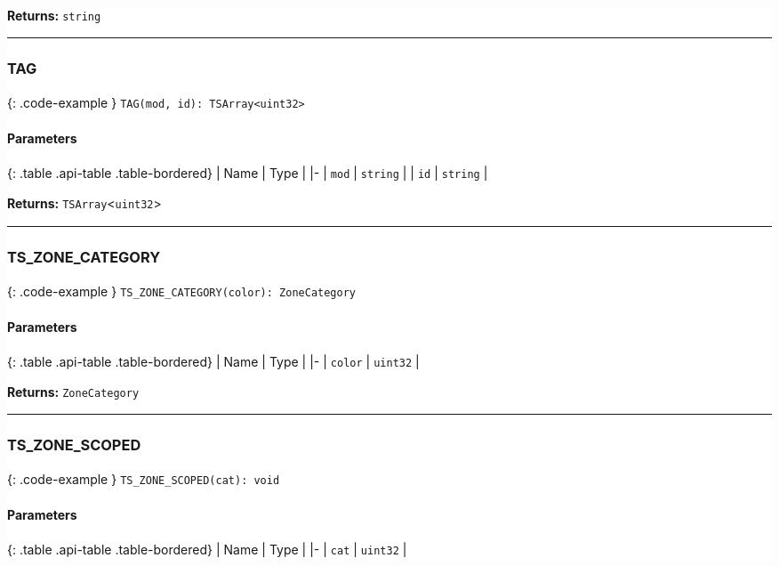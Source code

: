 **Returns:** 
`string`


___

### TAG

{: .code-example }
`TAG(mod, id): TSArray<uint32>`

#### Parameters

{: .table .api-table .table-bordered}
| Name | Type |
|-
| `mod` | `string` |
| `id` | `string` |

**Returns:** 
`TSArray`<`uint32`\>


___

### TS\_ZONE\_CATEGORY

{: .code-example }
`TS_ZONE_CATEGORY(color): ZoneCategory`

#### Parameters

{: .table .api-table .table-bordered}
| Name | Type |
|-
| `color` | `uint32` |

**Returns:** 
`ZoneCategory`


___

### TS\_ZONE\_SCOPED

{: .code-example }
`TS_ZONE_SCOPED(cat): void`

#### Parameters

{: .table .api-table .table-bordered}
| Name | Type |
|-
| `cat` | `uint32` |
